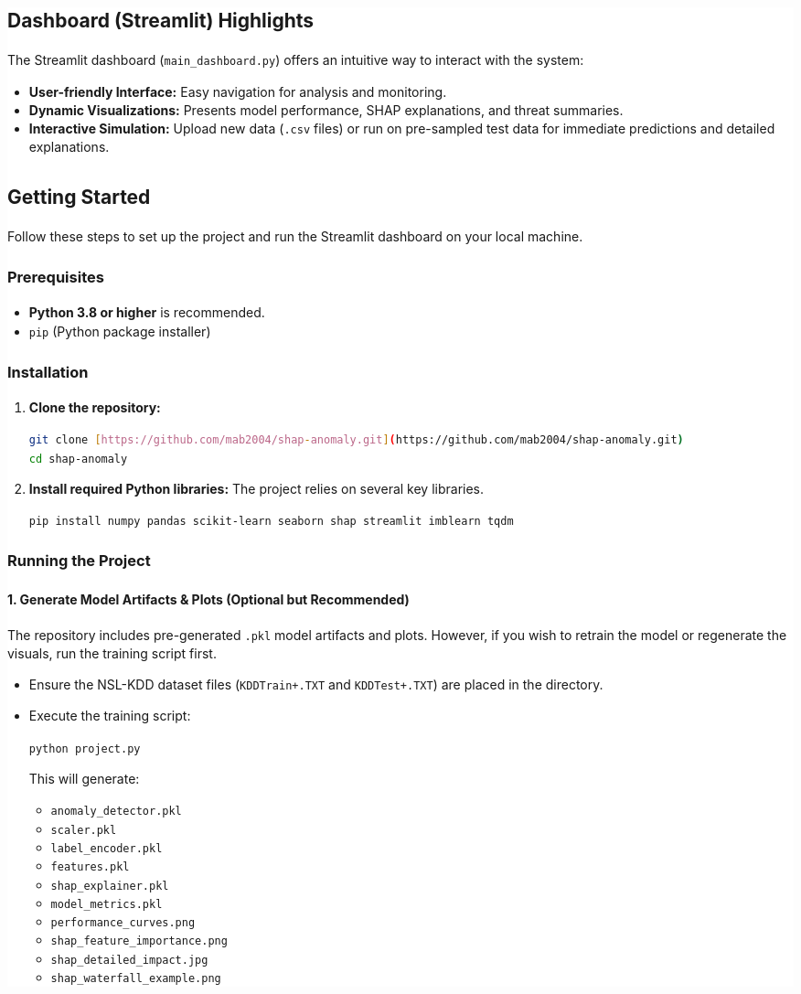 ## Dashboard (Streamlit) Highlights

The Streamlit dashboard (`main_dashboard.py`) offers an intuitive way to interact with the system:

* **User-friendly Interface:** Easy navigation for analysis and monitoring.
* **Dynamic Visualizations:** Presents model performance, SHAP explanations, and threat summaries.
* **Interactive Simulation:** Upload new data (`.csv` files) or run on pre-sampled test data for immediate predictions and detailed explanations.

## Getting Started

Follow these steps to set up the project and run the Streamlit dashboard on your local machine.

### Prerequisites

* **Python 3.8 or higher** is recommended.
* `pip` (Python package installer)

### Installation

1.  **Clone the repository:**
    ```bash
    git clone [https://github.com/mab2004/shap-anomaly.git](https://github.com/mab2004/shap-anomaly.git)
    cd shap-anomaly
    ```

2.  **Install required Python libraries:**
    The project relies on several key libraries. 
    ```bash
    pip install numpy pandas scikit-learn seaborn shap streamlit imblearn tqdm
    ```

### Running the Project

#### 1. Generate Model Artifacts & Plots (Optional but Recommended)

The repository includes pre-generated `.pkl` model artifacts and plots. However, if you wish to retrain the model or regenerate the visuals, run the training script first.

* Ensure the NSL-KDD dataset files (`KDDTrain+.TXT` and `KDDTest+.TXT`) are placed in the directory.
* Execute the training script:
    ```bash
    python project.py
    ```

    This will generate:
    * `anomaly_detector.pkl`
    * `scaler.pkl`
    * `label_encoder.pkl`
    * `features.pkl`
    * `shap_explainer.pkl`
    * `model_metrics.pkl`
    * `performance_curves.png`
    * `shap_feature_importance.png`
    * `shap_detailed_impact.jpg`
    * `shap_waterfall_example.png`
      